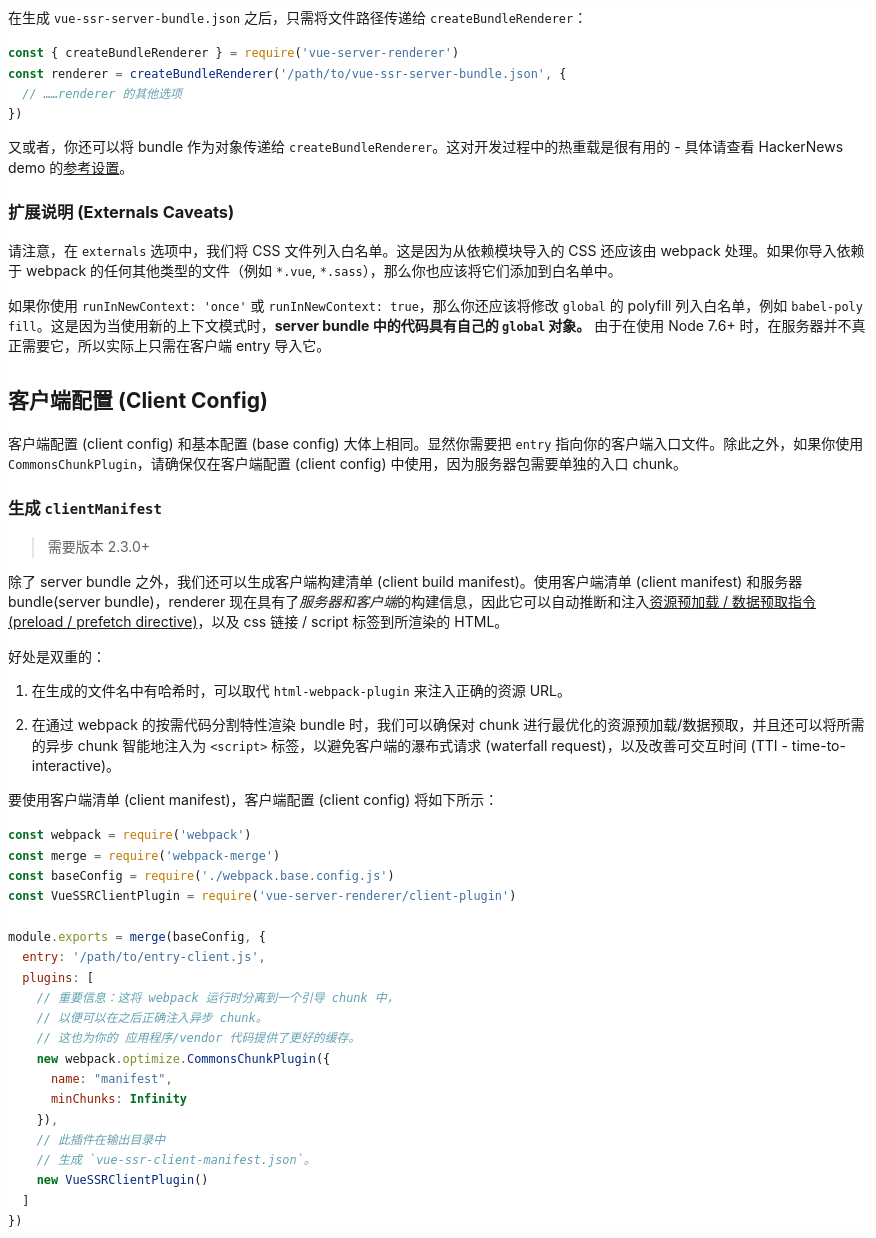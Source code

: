 在生成 `vue-ssr-server-bundle.json` 之后，只需将文件路径传递给 `createBundleRenderer`：

``` js
const { createBundleRenderer } = require('vue-server-renderer')
const renderer = createBundleRenderer('/path/to/vue-ssr-server-bundle.json', {
  // ……renderer 的其他选项
})
```

又或者，你还可以将 bundle 作为对象传递给 `createBundleRenderer`。这对开发过程中的热重载是很有用的 - 具体请查看 HackerNews demo 的[参考设置](https://github.com/vuejs/vue-hackernews-2.0/blob/master/build/setup-dev-server.js)。

### 扩展说明 (Externals Caveats)

请注意，在 `externals` 选项中，我们将 CSS 文件列入白名单。这是因为从依赖模块导入的 CSS 还应该由 webpack 处理。如果你导入依赖于 webpack 的任何其他类型的文件（例如 `*.vue`, `*.sass`），那么你也应该将它们添加到白名单中。

如果你使用 `runInNewContext: 'once'` 或 `runInNewContext: true`，那么你还应该将修改 `global` 的 polyfill 列入白名单，例如 `babel-polyfill`。这是因为当使用新的上下文模式时，**server bundle 中的代码具有自己的 `global` 对象。**
由于在使用 Node 7.6+ 时，在服务器并不真正需要它，所以实际上只需在客户端 entry 导入它。

## 客户端配置 (Client Config)

客户端配置 (client config) 和基本配置 (base config) 大体上相同。显然你需要把 `entry` 指向你的客户端入口文件。除此之外，如果你使用 `CommonsChunkPlugin`，请确保仅在客户端配置 (client config) 中使用，因为服务器包需要单独的入口 chunk。

### 生成 `clientManifest`

> 需要版本 2.3.0+

除了 server bundle 之外，我们还可以生成客户端构建清单 (client build manifest)。使用客户端清单 (client manifest) 和服务器 bundle(server bundle)，renderer 现在具有了*服务器和客户端*的构建信息，因此它可以自动推断和注入[资源预加载 / 数据预取指令(preload / prefetch directive)](https://css-tricks.com/prefetching-preloading-prebrowsing/)，以及 css 链接 / script 标签到所渲染的 HTML。

好处是双重的：

1. 在生成的文件名中有哈希时，可以取代 `html-webpack-plugin` 来注入正确的资源 URL。

2. 在通过 webpack 的按需代码分割特性渲染 bundle 时，我们可以确保对 chunk 进行最优化的资源预加载/数据预取，并且还可以将所需的异步 chunk 智能地注入为 `<script>` 标签，以避免客户端的瀑布式请求 (waterfall request)，以及改善可交互时间 (TTI - time-to-interactive)。

要使用客户端清单 (client manifest)，客户端配置 (client config) 将如下所示：

``` js
const webpack = require('webpack')
const merge = require('webpack-merge')
const baseConfig = require('./webpack.base.config.js')
const VueSSRClientPlugin = require('vue-server-renderer/client-plugin')

module.exports = merge(baseConfig, {
  entry: '/path/to/entry-client.js',
  plugins: [
    // 重要信息：这将 webpack 运行时分离到一个引导 chunk 中，
    // 以便可以在之后正确注入异步 chunk。
    // 这也为你的 应用程序/vendor 代码提供了更好的缓存。
    new webpack.optimize.CommonsChunkPlugin({
      name: "manifest",
      minChunks: Infinity
    }),
    // 此插件在输出目录中
    // 生成 `vue-ssr-client-manifest.json`。
    new VueSSRClientPlugin()
  ]
})
```
